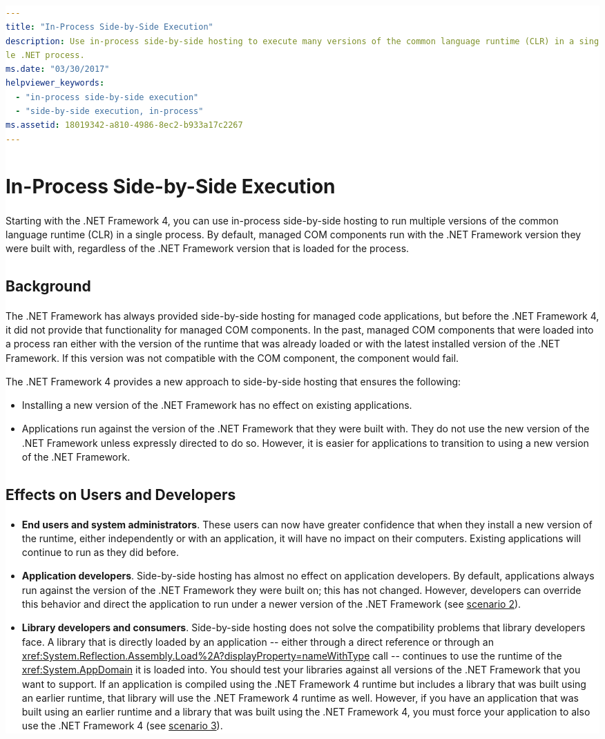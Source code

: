 ```yaml
---
title: "In-Process Side-by-Side Execution"
description: Use in-process side-by-side hosting to execute many versions of the common language runtime (CLR) in a single .NET process.
ms.date: "03/30/2017"
helpviewer_keywords: 
  - "in-process side-by-side execution"
  - "side-by-side execution, in-process"
ms.assetid: 18019342-a810-4986-8ec2-b933a17c2267
---
```

# In-Process Side-by-Side Execution
Starting with the .NET Framework 4, you can use in-process side-by-side hosting to run multiple versions of the common language runtime (CLR) in a single process. By default, managed COM components run with the .NET Framework version they were built with, regardless of the .NET Framework version that is loaded for the process.  
  
## Background  
 The .NET Framework has always provided side-by-side hosting for managed code applications, but before the .NET Framework 4, it did not provide that functionality for managed COM components. In the past, managed COM components that were loaded into a process ran either with the version of the runtime that was already loaded or with the latest installed version of the .NET Framework. If this version was not compatible with the COM component, the component would fail.  
  
 The .NET Framework 4 provides a new approach to side-by-side hosting that ensures the following:  
  
- Installing a new version of the .NET Framework has no effect on existing applications.  
  
- Applications run against the version of the .NET Framework that they were built with. They do not use the new version of the .NET Framework unless expressly directed to do so. However, it is easier for applications to transition to using a new version of the .NET Framework.  
  
## Effects on Users and Developers  
  
- **End users and system administrators**. These users can now have greater confidence that when they install a new version of the runtime, either independently or with an application, it will have no impact on their computers. Existing applications will continue to run as they did before.  
  
- **Application developers**. Side-by-side hosting has almost no effect on application developers. By default, applications always run against the version of the .NET Framework they were built on; this has not changed. However, developers can override this behavior and direct the application to run under a newer version of the .NET Framework (see [scenario 2](#scenarios)).  
  
- **Library developers and consumers**. Side-by-side hosting does not solve the compatibility problems that library developers face. A library that is directly loaded by an application -- either through a direct reference or through an <xref:System.Reflection.Assembly.Load%2A?displayProperty=nameWithType> call -- continues to use the runtime of the <xref:System.AppDomain> it is loaded into. You should test your libraries against all versions of the .NET Framework that you want to support. If an application is compiled using the .NET Framework 4 runtime but includes a library that was built using an earlier runtime, that library will use the .NET Framework 4 runtime as well. However, if you have an application that was built using an earlier runtime and a library that was built using the .NET Framework 4, you must force your application to also use the .NET Framework 4 (see [scenario 3](#scenarios)).  
  